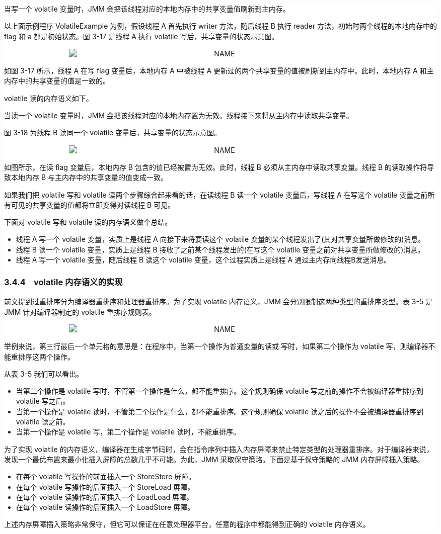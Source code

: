 当写一个 volatile 变量时，JMM 会把该线程对应的本地内存中的共享变量值刷新到主内存。

以上面示例程序 VolatileExample 为例，假设线程 A 首先执行 writer 方法，随后线程 B 执行 reader 方法，初始时两个线程的本地内存中的 flag 和 a 都是初始状态。图 3-17 是线程 A 执行 volatile 写后，共享变量的状态示意图。

<div  align="center">
<img src="https://infi-img.oss-cn-hangzhou.aliyuncs.com/img/20181126230852.png" style="display:block;width:70%;" alt="NAME" align=center />
</div>

如图 3-17 所示，线程 A 在写 flag 变量后，本地内存 A 中被线程 A 更新过的两个共享变量的值被刷新到主内存中。此时，本地内存 A 和主内存中的共享变量的值是一致的。

volatile 读的内存语义如下。

当读一个 volatile 变量时，JMM 会把该线程对应的本地内存置为无效。线程接下来将从主内存中读取共享变量。

图 3-18 为线程 B 读同一个 volatile 变量后，共享变量的状态示意图。

<div  align="center">
<img src="https://infi-img.oss-cn-hangzhou.aliyuncs.com/img/20181126231002.png" style="display:block;width:70%;" alt="NAME" align=center />
</div>

如图所示，在读 flag 变量后，本地内存 B 包含的值已经被置为无效。此时，线程 B 必须从主内存中读取共享变量。线程 B 的读取操作将导致本地内存 B 与主内存中的共享变量的值变成一致。

如果我们把 volatile 写和 volatile 读两个步骤综合起来看的话，在读线程 B 读一个 volatile 变量后，写线程 A 在写这个 volatile 变量之前所有可见的共享变量的值都将立即变得对读线程 B 可见。

下面对 volatile 写和 volatile 读的内存语义做个总结。

- 线程 A 写一个 volatile 变量，实质上是线程 A 向接下来将要读这个 volatile 变量的某个线程发出了(其对共享变量所做修改的)消息。
- 线程 B 读一个 volatile 变量，实质上是线程 B 接收了之前某个线程发出的(在写这个 volatile 变量之前对共享变量所做修改的)消息。
- 线程 A 写一个 volatile 变量，随后线程 B 读这个 volatile 变量，这个过程实质上是线程 A 通过主内存向线程B发送消息。

### 3.4.4　volatile 内存语义的实现

前文提到过重排序分为编译器重排序和处理器重排序。为了实现 volatile 内存语义，JMM 会分别限制这两种类型的重排序类型。表 3-5 是 JMM 针对编译器制定的 volatile 重排序规则表。

<div  align="center">
<img src="https://infi-img.oss-cn-hangzhou.aliyuncs.com/img/20181126231121.png" style="display:block;width:70%;" alt="NAME" align=center />
</div>

举例来说，第三行最后一个单元格的意思是：在程序中，当第一个操作为普通变量的读或 写时，如果第二个操作为 volatile 写，则编译器不能重排序这两个操作。

从表 3-5 我们可以看出。

- 当第二个操作是 volatile 写时，不管第一个操作是什么，都不能重排序。这个规则确保 volatile 写之前的操作不会被编译器重排序到 volatile 写之后。
- 当第一个操作是 volatile 读时，不管第二个操作是什么，都不能重排序。这个规则确保 volatile 读之后的操作不会被编译器重排序到 volatile 读之前。
- 当第一个操作是 volatile 写，第二个操作是 volatile 读时，不能重排序。

为了实现 volatile 的内存语义，编译器在生成字节码时，会在指令序列中插入内存屏障来禁止特定类型的处理器重排序。对于编译器来说，发现一个最优布置来最小化插入屏障的总数几乎不可能。为此，JMM 采取保守策略。下面是基于保守策略的 JMM 内存屏障插入策略。

- 在每个 volatile 写操作的前面插入一个 StoreStore 屏障。
- 在每个 volatile 写操作的后面插入一个 StoreLoad 屏障。
- 在每个 volatile 读操作的后面插入一个 LoadLoad 屏障。
- 在每个 volatile 读操作的后面插入一个 LoadStore 屏障。

上述内存屏障插入策略非常保守，但它可以保证在任意处理器平台，任意的程序中都能得到正确的 volatile 内存语义。
